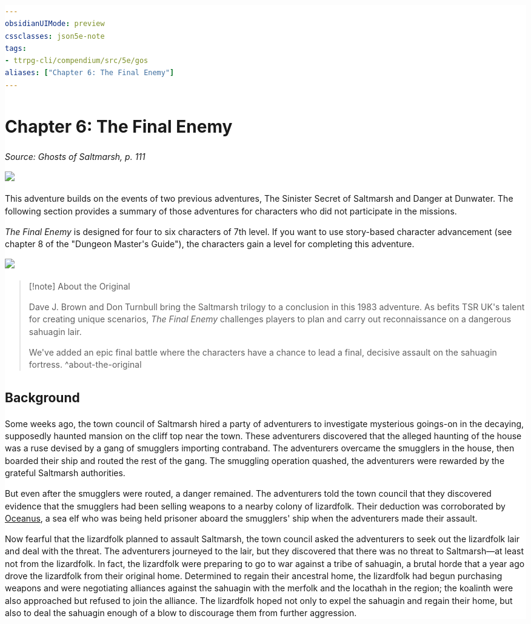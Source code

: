 ```yaml
---
obsidianUIMode: preview
cssclasses: json5e-note
tags:
- ttrpg-cli/compendium/src/5e/gos
aliases: ["Chapter 6: The Final Enemy"]
---
```

# Chapter 6: The Final Enemy
*Source: Ghosts of Saltmarsh, p. 111* 

![](2-Mechanics/CLI/adventures/ghosts-of-saltmarsh/img/046-06-01-chapter-6.webp#center)

This adventure builds on the events of two previous adventures, The Sinister Secret of Saltmarsh and Danger at Dunwater. The following section provides a summary of those adventures for characters who did not participate in the missions.

*The Final Enemy* is designed for four to six characters of 7th level. If you want to use story-based character advancement (see chapter 8 of the "Dungeon Master's Guide"), the characters gain a level for completing this adventure.

![](2-Mechanics/CLI/adventures/ghosts-of-saltmarsh/img/047-06-02-original-module-the-final-enemy.webp#center)

> [!note] About the Original
> 
> Dave J. Brown and Don Turnbull bring the Saltmarsh trilogy to a conclusion in this 1983 adventure. As befits TSR UK's talent for creating unique scenarios, *The Final Enemy* challenges players to plan and carry out reconnaissance on a dangerous sahuagin lair.
> 
> We've added an epic final battle where the characters have a chance to lead a final, decisive assault on the sahuagin fortress.
^about-the-original

## Background

Some weeks ago, the town council of Saltmarsh hired a party of adventurers to investigate mysterious goings-on in the decaying, supposedly haunted mansion on the cliff top near the town. These adventurers discovered that the alleged haunting of the house was a ruse devised by a gang of smugglers importing contraband. The adventurers overcame the smugglers in the house, then boarded their ship and routed the rest of the gang. The smuggling operation quashed, the adventurers were rewarded by the grateful Saltmarsh authorities.

But even after the smugglers were routed, a danger remained. The adventurers told the town council that they discovered evidence that the smugglers had been selling weapons to a nearby colony of lizardfolk. Their deduction was corroborated by [Oceanus](2-Mechanics/CLI/bestiary/npc/oceanus-gos.md), a sea elf who was being held prisoner aboard the smugglers' ship when the adventurers made their assault.

Now fearful that the lizardfolk planned to assault Saltmarsh, the town council asked the adventurers to seek out the lizardfolk lair and deal with the threat. The adventurers journeyed to the lair, but they discovered that there was no threat to Saltmarsh—at least not from the lizardfolk. In fact, the lizardfolk were preparing to go to war against a tribe of sahuagin, a brutal horde that a year ago drove the lizardfolk from their original home. Determined to regain their ancestral home, the lizardfolk had begun purchasing weapons and were negotiating alliances against the sahuagin with the merfolk and the locathah in the region; the koalinth were also approached but refused to join the alliance. The lizardfolk hoped not only to expel the sahuagin and regain their home, but also to deal the sahuagin enough of a blow to discourage them from further aggression.
